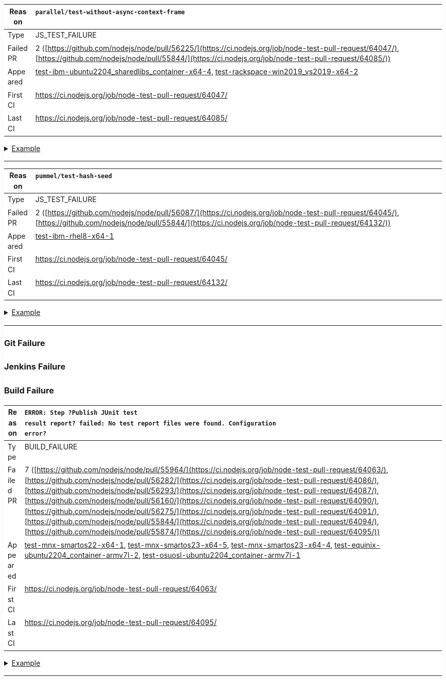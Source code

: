| Reason | <code>parallel/test-without-async-context-frame</code> |
| - | :- |
| Type | JS_TEST_FAILURE |
| Failed PR | 2 ([https://github.com/nodejs/node/pull/56225/](https://ci.nodejs.org/job/node-test-pull-request/64047/), [https://github.com/nodejs/node/pull/55844/](https://ci.nodejs.org/job/node-test-pull-request/64085/)) |
| Appeared | [test-ibm-ubuntu2204_sharedlibs_container-x64-4](https://ci.nodejs.org/job/node-test-commit-linux-containered/nodes=ubuntu2204_sharedlibs_shared_x64/47956/console), [test-rackspace-win2019_vs2019-x64-2](https://ci.nodejs.org/job/node-test-binary-windows-js-suites/RUN_SUBSET=3,nodes=win2019-COMPILED_BY-vs2022/31683/console) |
| First CI | https://ci.nodejs.org/job/node-test-pull-request/64047/ |
| Last CI | https://ci.nodejs.org/job/node-test-pull-request/64085/ |

<details><summary><a href="https://ci.nodejs.org/job/node-test-commit-linux-containered/nodes=ubuntu2204_sharedlibs_shared_x64/47956/console">Example</a></summary></details>

-------

| Reason | <code>pummel/test-hash-seed</code> |
| - | :- |
| Type | JS_TEST_FAILURE |
| Failed PR | 2 ([https://github.com/nodejs/node/pull/56087/](https://ci.nodejs.org/job/node-test-pull-request/64045/), [https://github.com/nodejs/node/pull/55844/](https://ci.nodejs.org/job/node-test-pull-request/64132/)) |
| Appeared | [test-ibm-rhel8-x64-1](https://ci.nodejs.org/job/node-test-commit-linux/nodes=rhel8-x64/62207/console) |
| First CI | https://ci.nodejs.org/job/node-test-pull-request/64045/ |
| Last CI | https://ci.nodejs.org/job/node-test-pull-request/64132/ |

<details><summary><a href="https://ci.nodejs.org/job/node-test-commit-linux/nodes=rhel8-x64/62207/console">Example</a></summary></details>

-------


### Git Failure


### Jenkins Failure


### Build Failure

| Reason | <code>ERROR: Step ?Publish JUnit test result report? failed: No test report files were found. Configuration error?</code> |
| - | :- |
| Type | BUILD_FAILURE |
| Failed PR | 7 ([https://github.com/nodejs/node/pull/55964/](https://ci.nodejs.org/job/node-test-pull-request/64063/), [https://github.com/nodejs/node/pull/56282/](https://ci.nodejs.org/job/node-test-pull-request/64086/), [https://github.com/nodejs/node/pull/56293/](https://ci.nodejs.org/job/node-test-pull-request/64087/), [https://github.com/nodejs/node/pull/56160/](https://ci.nodejs.org/job/node-test-pull-request/64090/), [https://github.com/nodejs/node/pull/56275/](https://ci.nodejs.org/job/node-test-pull-request/64091/), [https://github.com/nodejs/node/pull/55844/](https://ci.nodejs.org/job/node-test-pull-request/64094/), [https://github.com/nodejs/node/pull/55874/](https://ci.nodejs.org/job/node-test-pull-request/64095/)) |
| Appeared | [test-mnx-smartos22-x64-1](https://ci.nodejs.org/job/node-test-commit-smartos/nodes=smartos22-x64/58211/console), [test-mnx-smartos23-x64-5](https://ci.nodejs.org/job/node-test-commit-smartos/nodes=smartos23-x64/58211/console), [test-mnx-smartos23-x64-4](https://ci.nodejs.org/job/node-test-commit-smartos/nodes=smartos23-x64/58210/console), [test-equinix-ubuntu2204_container-armv7l-2](https://ci.nodejs.org/job/node-test-binary-armv7l/RUN_SUBSET=js,nodes=ubuntu2204-armv7l/15034/console), [test-osuosl-ubuntu2204_container-armv7l-1](https://ci.nodejs.org/job/node-test-binary-armv7l/RUN_SUBSET=native,nodes=ubuntu2204-armv7l/15034/console) |
| First CI | https://ci.nodejs.org/job/node-test-pull-request/64063/ |
| Last CI | https://ci.nodejs.org/job/node-test-pull-request/64095/ |

<details><summary><a href="https://ci.nodejs.org/job/node-test-commit-smartos/nodes=smartos22-x64/58211/console">Example</a></summary></details>

-------

